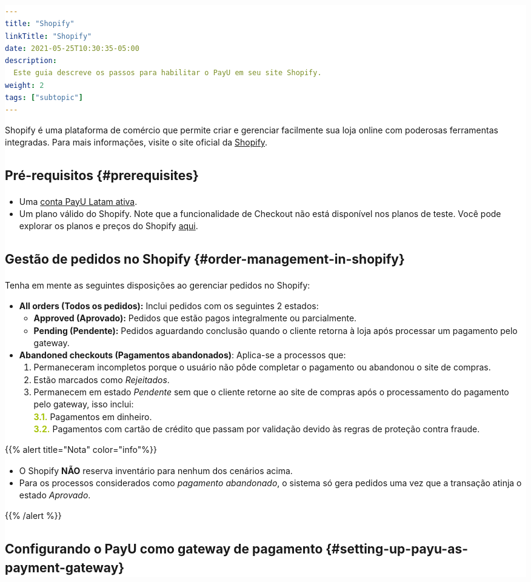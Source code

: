```yaml
---
title: "Shopify"
linkTitle: "Shopify"
date: 2021-05-25T10:30:35-05:00
description:
  Este guia descreve os passos para habilitar o PayU em seu site Shopify. 
weight: 2
tags: ["subtopic"]
---
```


Shopify é uma plataforma de comércio que permite criar e gerenciar facilmente sua loja online com poderosas ferramentas integradas. Para mais informações, visite o site oficial da <a href="https://www.shopify.com" target="_blank">Shopify</a>.

## Pré-requisitos {#prerequisites}

* Uma <a href="https://developers.payulatam.com/latam/pt/docs/getting-started/create-an-account.html" target="_blank">conta PayU Latam ativa</a>.
* Um plano válido do Shopify. Note que a funcionalidade de Checkout não está disponível nos planos de teste. Você pode explorar os planos e preços do Shopify <a href="https://www.shopify.com/br/precos" target="_blank">aqui</a>.

## Gestão de pedidos no Shopify {#order-management-in-shopify}

Tenha em mente as seguintes disposições ao gerenciar pedidos no Shopify:
* **All orders (Todos os pedidos):** Inclui pedidos com os seguintes 2 estados:
    * **Approved (Aprovado):** Pedidos que estão pagos integralmente ou parcialmente.
    * **Pending (Pendente):** Pedidos aguardando conclusão quando o cliente retorna à loja após processar um pagamento pelo gateway.
* **Abandoned checkouts (Pagamentos abandonados)**: Aplica-se a processos que:
  1. Permaneceram incompletos porque o usuário não pôde completar o pagamento ou abandonou o site de compras.
  2. Estão marcados como _Rejeitados_.
  3. Permanecem em estado _Pendente_ sem que o cliente retorne ao site de compras após o processamento do pagamento pelo gateway, isso inclui:<br>
    <span style="color: #A6C307;font-weight: bold;">3.1.</span> Pagamentos em dinheiro.<br>
    <span style="color: #A6C307;font-weight: bold;">3.2.</span> Pagamentos com cartão de crédito que passam por validação devido às regras de proteção contra fraude.

{{% alert title="Nota" color="info"%}}

* O Shopify **NÃO** reserva inventário para nenhum dos cenários acima.
* Para os processos considerados como _pagamento abandonado_, o sistema só gera pedidos uma vez que a transação atinja o estado _Aprovado_.

{{% /alert %}}

## Configurando o PayU como gateway de pagamento {#setting-up-payu-as-payment-gateway}
